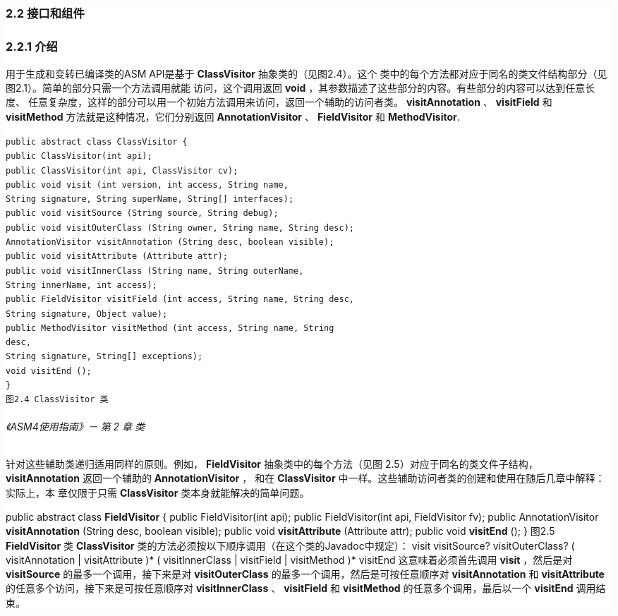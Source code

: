 ### 2.2 接口和组件

### 2.2.1 介绍

用于生成和变转已编译类的ASM API是基于 **ClassVisitor** 抽象类的（见图2.4）。这个
类中的每个方法都对应于同名的类文件结构部分（见图2.1）。简单的部分只需一个方法调用就能
访问，这个调用返回 **void** ，其参数描述了这些部分的内容。有些部分的内容可以达到任意长度、
任意复杂度，这样的部分可以用一个初始方法调用来访问，返回一个辅助的访问者类。
**visitAnnotation** 、 **visitField** 和 **visitMethod** 方法就是这种情况，它们分别返回
**AnnotationVisitor** 、 **FieldVisitor** 和 **MethodVisitor**.

```
public abstract class ClassVisitor {
public ClassVisitor(int api);
public ClassVisitor(int api, ClassVisitor cv);
public void visit (int version, int access, String name,
String signature, String superName, String[] interfaces);
public void visitSource (String source, String debug);
public void visitOuterClass (String owner, String name, String desc);
AnnotationVisitor visitAnnotation (String desc, boolean visible);
public void visitAttribute (Attribute attr);
public void visitInnerClass (String name, String outerName,
String innerName, int access);
public FieldVisitor visitField (int access, String name, String desc,
String signature, Object value);
public MethodVisitor visitMethod (int access, String name, String
desc,
String signature, String[] exceptions);
void visitEnd ();
}
图2.4 ClassVisitor 类
```

###### 《ASM4使用指南》－ 第 2 章 类

针对这些辅助类递归适用同样的原则。例如， **FieldVisitor** 抽象类中的每个方法（见图
2.5）对应于同名的类文件子结构， **visitAnnotation** 返回一个辅助的 **AnnotationVisitor** ，
和在 **ClassVisitor** 中一样。这些辅助访问者类的创建和使用在随后几章中解释：实际上，本
章仅限于只需 **ClassVisitor** 类本身就能解决的简单问题。

public abstract class **FieldVisitor** {
public FieldVisitor(int api);
public FieldVisitor(int api, FieldVisitor fv);
public AnnotationVisitor **visitAnnotation** (String desc, boolean
visible);
public void **visitAttribute** (Attribute attr);
public void **visitEnd** ();
}
图2.5 **FieldVisitor** 类
**ClassVisitor** 类的方法必须按以下顺序调用（在这个类的Javadoc中规定）：
visit visitSource? visitOuterClass? ( visitAnnotation |
visitAttribute )*
( visitInnerClass | visitField | visitMethod )*
visitEnd
这意味着必须首先调用 **visit** ，然后是对 **visitSource** 的最多一个调用，接下来是对
**visitOuterClass** 的最多一个调用，然后是可按任意顺序对 **visitAnnotation** 和
**visitAttribute** 的任意多个访问，接下来是可按任意顺序对 **visitInnerClass** 、
**visitField** 和 **visitMethod** 的任意多个调用，最后以一个 **visitEnd** 调用结束。
